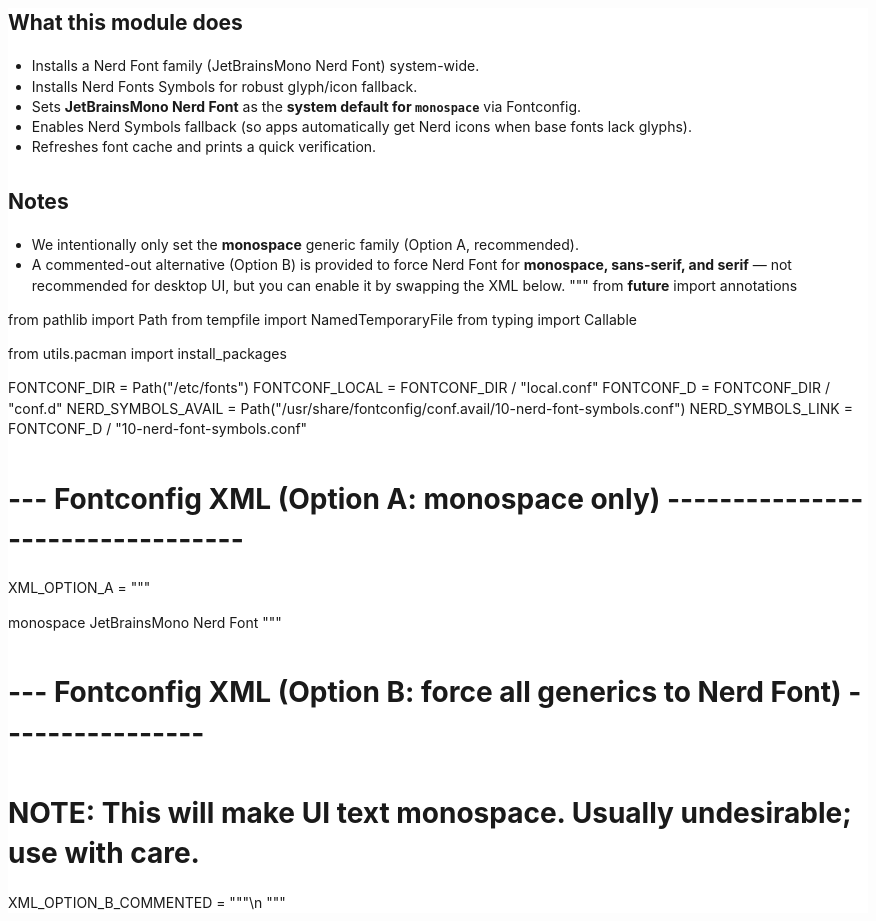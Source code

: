 What this module does
---------------------
- Installs a Nerd Font family (JetBrainsMono Nerd Font) system-wide.
- Installs Nerd Fonts Symbols for robust glyph/icon fallback.
- Sets **JetBrainsMono Nerd Font** as the **system default for `monospace`** via Fontconfig.
- Enables Nerd Symbols fallback (so apps automatically get Nerd icons when base fonts lack glyphs).
- Refreshes font cache and prints a quick verification.

Notes
-----
- We intentionally only set the **monospace** generic family (Option A, recommended).
- A commented-out alternative (Option B) is provided to force Nerd Font for
  **monospace, sans-serif, and serif** — not recommended for desktop UI, but
  you can enable it by swapping the XML below.
"""
from __future__ import annotations

from pathlib import Path
from tempfile import NamedTemporaryFile
from typing import Callable

from utils.pacman import install_packages


FONTCONF_DIR = Path("/etc/fonts")
FONTCONF_LOCAL = FONTCONF_DIR / "local.conf"
FONTCONF_D = FONTCONF_DIR / "conf.d"
NERD_SYMBOLS_AVAIL = Path("/usr/share/fontconfig/conf.avail/10-nerd-font-symbols.conf")
NERD_SYMBOLS_LINK = FONTCONF_D / "10-nerd-font-symbols.conf"

# --- Fontconfig XML (Option A: monospace only) ---------------------------------
XML_OPTION_A = """<?xml version='1.0'?>
<!DOCTYPE fontconfig SYSTEM 'fonts.dtd'>
<fontconfig>
  
  <match target="pattern">
    <test qual="any" name="family"><string>monospace</string></test>
    <edit name="family" mode="assign" binding="strong">
      <string>JetBrainsMono Nerd Font</string>
    </edit>
  </match>
</fontconfig>
"""

# --- Fontconfig XML (Option B: force all generics to Nerd Font) ----------------
# NOTE: This will make UI text monospace. Usually undesirable; use with care.
XML_OPTION_B_COMMENTED = """\n
"""
